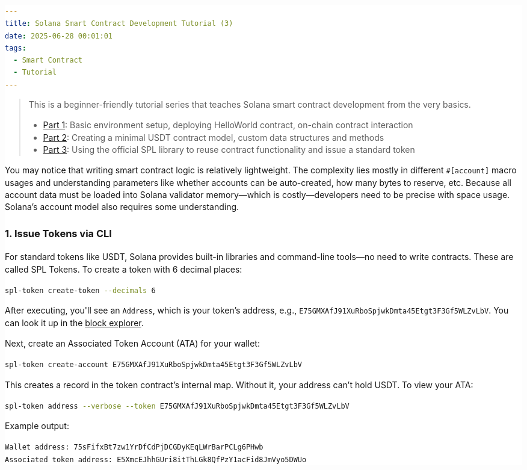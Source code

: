 ```yaml
---
title: Solana Smart Contract Development Tutorial (3)
date: 2025-06-28 00:01:01
tags:
  - Smart Contract
  - Tutorial
---
```


> This is a beginner-friendly tutorial series that teaches Solana smart contract development from the very basics.
> 
> - [Part 1](/2025/06/24/Solana%20Smart%20Contract%20Development%20Tutorial%20(1)/): Basic environment setup, deploying HelloWorld contract, on-chain contract interaction
> - [Part 2](/2025/06/26/Solana%20Smart%20Contract%20Development%20Tutorial%20(2)/): Creating a minimal USDT contract model, custom data structures and methods
> - [Part 3](/2025/06/28/Solana%20Smart%20Contract%20Development%20Tutorial%20(3)/): Using the official SPL library to reuse contract functionality and issue a standard token

You may notice that writing smart contract logic is relatively lightweight. The complexity lies mostly in different `#[account]` macro usages and understanding parameters like whether accounts can be auto-created, how many bytes to reserve, etc. Because all account data must be loaded into Solana validator memory—which is costly—developers need to be precise with space usage. Solana’s account model also requires some understanding.

### 1. Issue Tokens via CLI

For standard tokens like USDT, Solana provides built-in libraries and command-line tools—no need to write contracts. These are called SPL Tokens. To create a token with 6 decimal places:

```bash
spl-token create-token --decimals 6
```

After executing, you'll see an `Address`, which is your token’s address, e.g., `E75GMXAfJ91XuRboSpjwkDmta45Etgt3F3Gf5WLZvLbV`. You can look it up in the [block explorer](https://explorer.solana.com/address/E75GMXAfJ91XuRboSpjwkDmta45Etgt3F3Gf5WLZvLbV?cluster=devnet).

Next, create an Associated Token Account (ATA) for your wallet:

```bash
spl-token create-account E75GMXAfJ91XuRboSpjwkDmta45Etgt3F3Gf5WLZvLbV
```

This creates a record in the token contract’s internal map. Without it, your address can’t hold USDT. To view your ATA:

```bash
spl-token address --verbose --token E75GMXAfJ91XuRboSpjwkDmta45Etgt3F3Gf5WLZvLbV
```

Example output:

```
Wallet address: 75sFifxBt7zw1YrDfCdPjDCGDyKEqLWrBarPCLg6PHwb  
Associated token address: E5XmcEJhhGUri8itThLGk8QfPzY1acFid8JmVyo5DWUo
```
